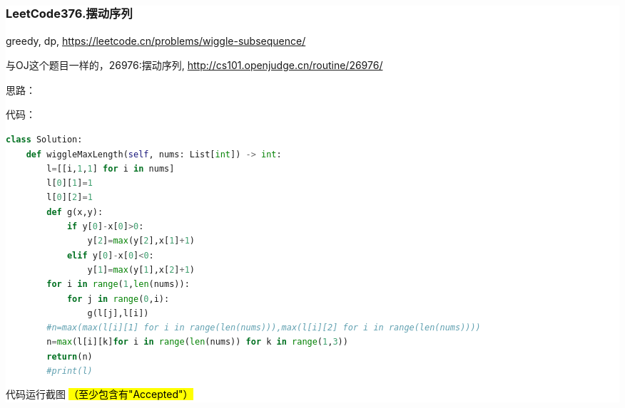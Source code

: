


### LeetCode376.摆动序列

greedy, dp, https://leetcode.cn/problems/wiggle-subsequence/

与OJ这个题目一样的，26976:摆动序列, http://cs101.openjudge.cn/routine/26976/

思路：



代码：

```python
class Solution:
    def wiggleMaxLength(self, nums: List[int]) -> int:
        l=[[i,1,1] for i in nums]
        l[0][1]=1
        l[0][2]=1
        def g(x,y):
            if y[0]-x[0]>0:
                y[2]=max(y[2],x[1]+1)
            elif y[0]-x[0]<0:
                y[1]=max(y[1],x[2]+1)
        for i in range(1,len(nums)):
            for j in range(0,i):
                g(l[j],l[i])
        #n=max(max(l[i][1] for i in range(len(nums))),max(l[i][2] for i in range(len(nums))))
        n=max(l[i][k]for i in range(len(nums)) for k in range(1,3))
        return(n)
        #print(l)
```



代码运行截图 <mark>（至少包含有"Accepted"）</mark>